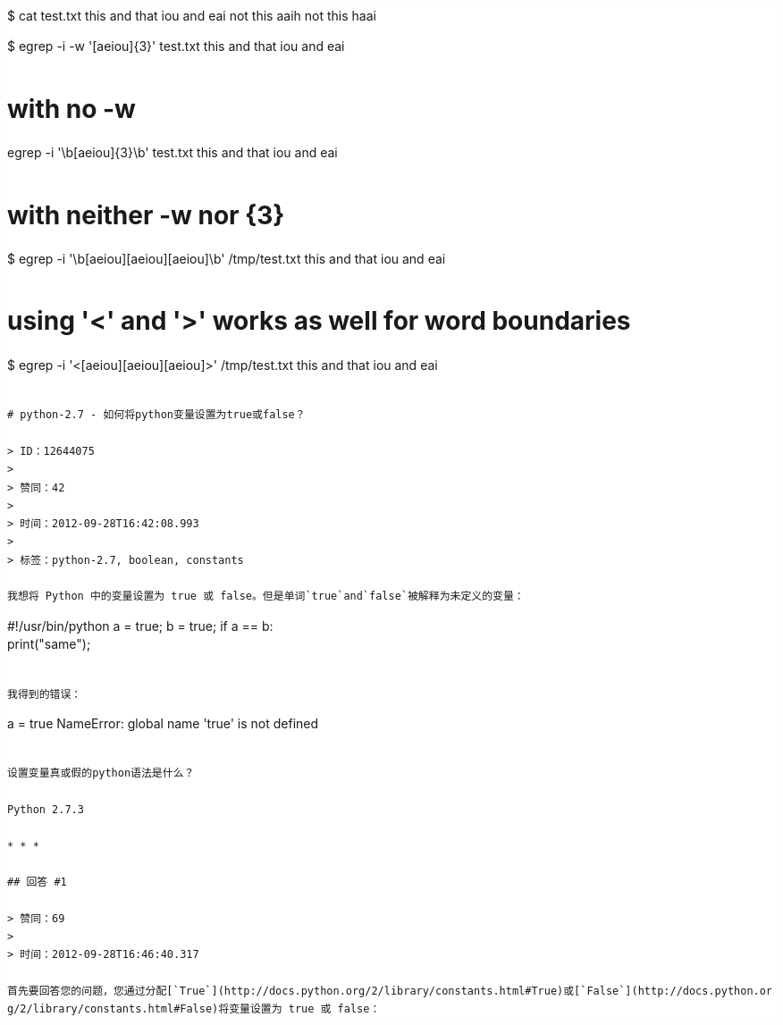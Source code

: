 $ cat test.txt 
this and that iou and eai
not this aaih
not this haai

$ egrep -i -w '[aeiou]{3}' test.txt 
this and that iou and eai

# with no -w
egrep -i '\b[aeiou]{3}\b' test.txt
this and that iou and eai

# with neither -w nor {3}
$ egrep -i '\b[aeiou][aeiou][aeiou]\b' /tmp/test.txt 
this and that iou and eai

# using '\<' and '\>' works as well for word boundaries
$ egrep -i '\<[aeiou][aeiou][aeiou]\>' /tmp/test.txt 
this and that iou and eai 
```

# python-2.7 - 如何将python变量设置为true或false？

> ID：12644075
> 
> 赞同：42
> 
> 时间：2012-09-28T16:42:08.993
> 
> 标签：python-2.7, boolean, constants

我想将 Python 中的变量设置为 true 或 false。但是单词`true`and`false`被解释为未定义的变量：

```
#!/usr/bin/python
a = true; 
b = true;
if a == b:          
  print("same"); 
```

我得到的错误：

```
a = true
NameError: global name 'true' is not defined 
```

设置变量真或假的python语法是什么？

Python 2.7.3

* * *

## 回答 #1

> 赞同：69
> 
> 时间：2012-09-28T16:46:40.317

首先要回答您的问题，您通过分配[`True`](http://docs.python.org/2/library/constants.html#True)或[`False`](http://docs.python.org/2/library/constants.html#False)将变量设置为 true 或 false：
```